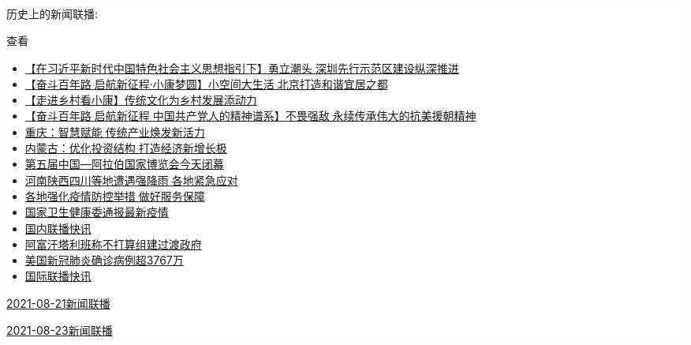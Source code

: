 
历史上的新闻联播:

 查看
 

* [【在习近平新时代中国特色社会主义思想指引下】勇立潮头 深圳先行示范区建设纵深推进](#【在习近平新时代中国特色社会主义思想指引下】勇立潮头-深圳先行示范区建设纵深推进)
* [【奋斗百年路 启航新征程·小康梦圆】小空间大生活 北京打造和谐宜居之都](#【奋斗百年路-启航新征程·小康梦圆】小空间大生活-北京打造和谐宜居之都)
* [【走进乡村看小康】传统文化为乡村发展添动力](#【走进乡村看小康】传统文化为乡村发展添动力)
* [【奋斗百年路 启航新征程 中国共产党人的精神谱系】不畏强敌 永续传承伟大的抗美援朝精神](#【奋斗百年路-启航新征程-中国共产党人的精神谱系】不畏强敌-永续传承伟大的抗美援朝精神)
* [重庆：智慧赋能 传统产业焕发新活力](#重庆：智慧赋能-传统产业焕发新活力)
* [内蒙古：优化投资结构 打造经济新增长极](#内蒙古：优化投资结构-打造经济新增长极)
* [第五届中国—阿拉伯国家博览会今天闭幕](#第五届中国—阿拉伯国家博览会今天闭幕)
* [河南陕西四川等地遭遇强降雨 各地紧急应对](#河南陕西四川等地遭遇强降雨-各地紧急应对)
* [各地强化疫情防控举措 做好服务保障](#各地强化疫情防控举措-做好服务保障)
* [国家卫生健康委通报最新疫情](#国家卫生健康委通报最新疫情)
* [国内联播快讯](#国内联播快讯)
* [阿富汗塔利班称不打算组建过渡政府](#阿富汗塔利班称不打算组建过渡政府)
* [美国新冠肺炎确诊病例超3767万](#美国新冠肺炎确诊病例超3767万)
* [国际联播快讯](#国际联播快讯)






[2021-08-21新闻联播](/xinwenlianbo/20210821)


[2021-08-23新闻联播](/xinwenlianbo/20210823)



